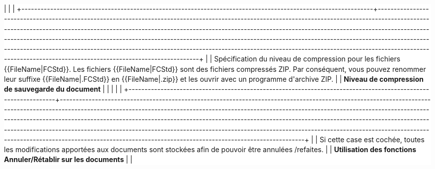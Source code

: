 |                                                                                                           |                                                                                                                                                                                                                                                                                                                                                                                                                                                                                                                                                                                                                                 |
+--------------------------------------------------------------------------------------------------------------+---------------------------------------------------------------------------------------------------------------------------------------------------------------------------------------------------------------------------------------------------------------------------------------------------------------------------------------------------------------------------------------------------------------------------------------------------------------------------------------------------------------------------------------------------------------------------------------------------------------------------------+
|                                                                                               | Spécification du niveau de compression pour les fichiers {{FileName|FCStd}}. Les fichiers {{FileName|FCStd}} sont des fichiers compressés ZIP. Par conséquent, vous pouvez renommer leur suffixe {{FileName|.FCStd}} en {{FileName|.zip}} et les ouvrir avec un programme d\'archive ZIP.                                                                                                                                                                                                                                                                               |
| **Niveau de compression de sauvegarde du document**                                              |                                                                                                                                                                                                                                                                                                                                                                                                                                                                                                                                                                                                                                 |
|                                                                                                           |                                                                                                                                                                                                                                                                                                                                                                                                                                                                                                                                                                                                                                 |
+--------------------------------------------------------------------------------------------------------------+---------------------------------------------------------------------------------------------------------------------------------------------------------------------------------------------------------------------------------------------------------------------------------------------------------------------------------------------------------------------------------------------------------------------------------------------------------------------------------------------------------------------------------------------------------------------------------------------------------------------------------+
|                                                                                               | Si cette case est cochée, toutes les modifications apportées aux documents sont stockées afin de pouvoir être annulées /refaites.                                                                                                                                                                                                                                                                                                                                                                                                                                                                                               |
| **Utilisation des fonctions Annuler/Rétablir sur les documents**                                 |                                                                                                                                                                                                                                                                                                                                                                                                                                                                                                                                                                                                                                 |